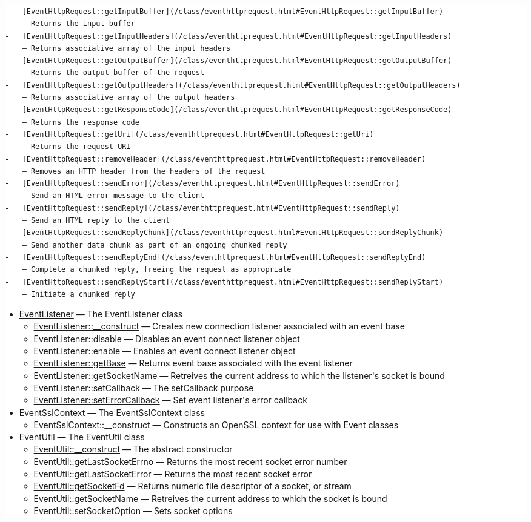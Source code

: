     -   [EventHttpRequest::getInputBuffer](/class/eventhttprequest.html#EventHttpRequest::getInputBuffer)
        — Returns the input buffer
    -   [EventHttpRequest::getInputHeaders](/class/eventhttprequest.html#EventHttpRequest::getInputHeaders)
        — Returns associative array of the input headers
    -   [EventHttpRequest::getOutputBuffer](/class/eventhttprequest.html#EventHttpRequest::getOutputBuffer)
        — Returns the output buffer of the request
    -   [EventHttpRequest::getOutputHeaders](/class/eventhttprequest.html#EventHttpRequest::getOutputHeaders)
        — Returns associative array of the output headers
    -   [EventHttpRequest::getResponseCode](/class/eventhttprequest.html#EventHttpRequest::getResponseCode)
        — Returns the response code
    -   [EventHttpRequest::getUri](/class/eventhttprequest.html#EventHttpRequest::getUri)
        — Returns the request URI
    -   [EventHttpRequest::removeHeader](/class/eventhttprequest.html#EventHttpRequest::removeHeader)
        — Removes an HTTP header from the headers of the request
    -   [EventHttpRequest::sendError](/class/eventhttprequest.html#EventHttpRequest::sendError)
        — Send an HTML error message to the client
    -   [EventHttpRequest::sendReply](/class/eventhttprequest.html#EventHttpRequest::sendReply)
        — Send an HTML reply to the client
    -   [EventHttpRequest::sendReplyChunk](/class/eventhttprequest.html#EventHttpRequest::sendReplyChunk)
        — Send another data chunk as part of an ongoing chunked reply
    -   [EventHttpRequest::sendReplyEnd](/class/eventhttprequest.html#EventHttpRequest::sendReplyEnd)
        — Complete a chunked reply, freeing the request as appropriate
    -   [EventHttpRequest::sendReplyStart](/class/eventhttprequest.html#EventHttpRequest::sendReplyStart)
        — Initiate a chunked reply
-   [EventListener](/class/eventlistener.html) — The EventListener class
    -   [EventListener::\_\_construct](/class/eventlistener.html#EventListener::__construct)
        — Creates new connection listener associated with an event base
    -   [EventListener::disable](/class/eventlistener.html#EventListener::disable)
        — Disables an event connect listener object
    -   [EventListener::enable](/class/eventlistener.html#EventListener::enable)
        — Enables an event connect listener object
    -   [EventListener::getBase](/class/eventlistener.html#EventListener::getBase)
        — Returns event base associated with the event listener
    -   [EventListener::getSocketName](/class/eventlistener.html#EventListener::getSocketName)
        — Retreives the current address to which the listener's socket
        is bound
    -   [EventListener::setCallback](/class/eventlistener.html#EventListener::setCallback)
        — The setCallback purpose
    -   [EventListener::setErrorCallback](/class/eventlistener.html#EventListener::setErrorCallback)
        — Set event listener's error callback
-   [EventSslContext](/class/eventsslcontext.html) — The EventSslContext
    class
    -   [EventSslContext::\_\_construct](/class/eventsslcontext.html#EventSslContext::__construct)
        — Constructs an OpenSSL context for use with Event classes
-   [EventUtil](/class/eventutil.html) — The EventUtil class
    -   [EventUtil::\_\_construct](/class/eventutil.html#EventUtil::__construct)
        — The abstract constructor
    -   [EventUtil::getLastSocketErrno](/class/eventutil.html#EventUtil::getLastSocketErrno)
        — Returns the most recent socket error number
    -   [EventUtil::getLastSocketError](/class/eventutil.html#EventUtil::getLastSocketError)
        — Returns the most recent socket error
    -   [EventUtil::getSocketFd](/class/eventutil.html#EventUtil::getSocketFd)
        — Returns numeric file descriptor of a socket, or stream
    -   [EventUtil::getSocketName](/class/eventutil.html#EventUtil::getSocketName)
        — Retreives the current address to which the socket is bound
    -   [EventUtil::setSocketOption](/class/eventutil.html#EventUtil::setSocketOption)
        — Sets socket options